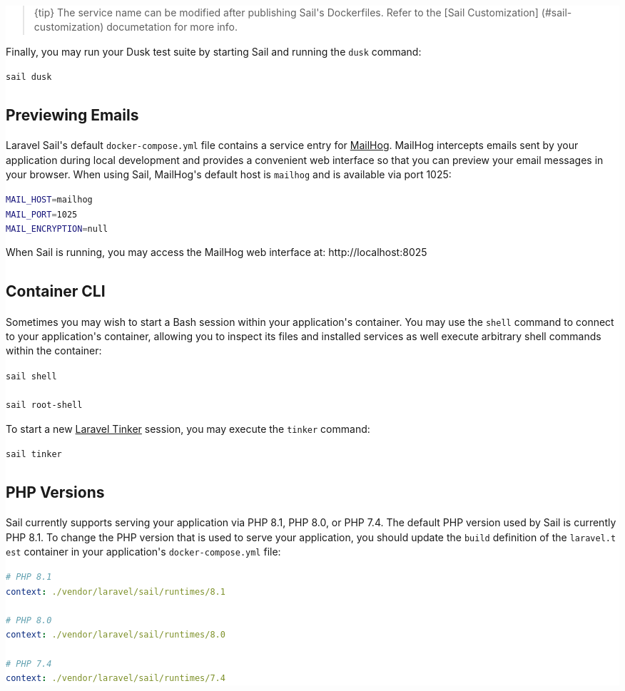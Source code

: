 >{tip} The service name can be modified after publishing Sail's Dockerfiles. Refer to the [Sail Customization] (#sail-customization) documetation for more info.

Finally, you may run your Dusk test suite by starting Sail and running the `dusk` command:

    sail dusk

<a name="previewing-emails"></a>
## Previewing Emails

Laravel Sail's default `docker-compose.yml` file contains a service entry for [MailHog](https://github.com/mailhog/MailHog). MailHog intercepts emails sent by your application during local development and provides a convenient web interface so that you can preview your email messages in your browser. When using Sail, MailHog's default host is `mailhog` and is available via port 1025:

```bash
MAIL_HOST=mailhog
MAIL_PORT=1025
MAIL_ENCRYPTION=null
```

When Sail is running, you may access the MailHog web interface at: http://localhost:8025

<a name="sail-container-cli"></a>
## Container CLI

Sometimes you may wish to start a Bash session within your application's container. You may use the `shell` command to connect to your application's container, allowing you to inspect its files and installed services as well execute arbitrary shell commands within the container:

```nothing
sail shell

sail root-shell
```

To start a new [Laravel Tinker](https://github.com/laravel/tinker) session, you may execute the `tinker` command:

```bash
sail tinker
```

<a name="sail-php-versions"></a>
## PHP Versions

Sail currently supports serving your application via PHP 8.1, PHP 8.0, or PHP 7.4. The default PHP version used by Sail is currently PHP 8.1. To change the PHP version that is used to serve your application, you should update the `build` definition of the `laravel.test` container in your application's `docker-compose.yml` file:

```yaml
# PHP 8.1
context: ./vendor/laravel/sail/runtimes/8.1

# PHP 8.0
context: ./vendor/laravel/sail/runtimes/8.0

# PHP 7.4
context: ./vendor/laravel/sail/runtimes/7.4
```
